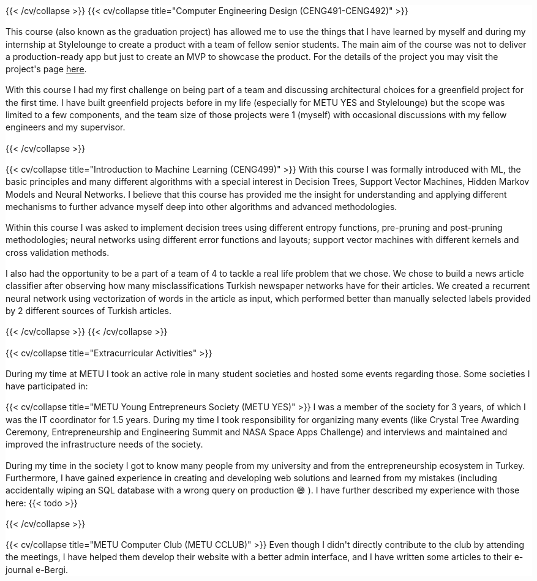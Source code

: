 {{< /cv/collapse >}}
{{< cv/collapse title="Computer Engineering Design (CENG491-CENG492)" >}}
   
   This course (also known as the graduation project) has allowed me to use the things that I have learned by myself and during my internship at Stylelounge to create a product with a team of fellow senior students. The main aim of the course was not to deliver a production-ready app but just to create an MVP to showcase the product. For the details of the project you may visit the project's page [here](https://senior.ceng.metu.edu.tr/2019/cow/).
   
   With this course I had my first challenge on being part of a team and discussing architectural choices for a greenfield project for the first time. I have built greenfield projects before in my life (especially for METU YES and Stylelounge) but the scope was limited to a few components, and the team size of those projects were 1 (myself) with occasional discussions with my fellow engineers and my supervisor.

{{< /cv/collapse >}}

{{< cv/collapse title="Introduction to Machine Learning (CENG499)" >}}
   With this course I was formally introduced with ML, the basic principles and many different algorithms with a special interest in Decision Trees, Support Vector Machines, Hidden Markov Models and Neural Networks. I believe that this course has provided me the insight for understanding and applying different mechanisms to further advance myself deep into other algorithms and advanced methodologies.
   
   Within this course I was asked to implement decision trees using different entropy functions, pre-pruning and post-pruning methodologies; neural networks using different error functions and layouts; support vector machines with different kernels and cross validation methods.
   
   I also had the opportunity to be a part of a team of 4 to tackle a real life problem that we chose. We chose to build a news article classifier after observing how many misclassifications Turkish newspaper networks have for their articles. We created a recurrent neural network using vectorization of words in the article as input, which performed better than manually selected labels provided by 2 different sources of Turkish articles.

{{< /cv/collapse >}}
{{< /cv/collapse >}}

{{< cv/collapse title="Extracurricular Activities" >}}

During my time at METU I took an active role in many student societies and hosted some events regarding those. Some societies I have participated in:

{{< cv/collapse title="METU Young Entrepreneurs Society (METU YES)" >}}
I was a member of the society for 3 years, of which I was the IT coordinator for 1.5 years. During my time I took responsibility for organizing many events (like Crystal Tree Awarding Ceremony, Entrepreneurship and Engineering Summit and NASA Space Apps Challenge) and interviews and maintained and improved the infrastructure needs of the society. 

During my time in the society I got to know many people from my university and from the entrepreneurship ecosystem in Turkey. Furthermore, I have gained experience in creating and developing web solutions and learned from my mistakes (including accidentally wiping an SQL database with a wrong query on production :sweat_smile: ). I have further described my experience with those here: {{< todo >}}
 
{{< /cv/collapse >}}

{{< cv/collapse title="METU Computer Club (METU CCLUB)" >}}
Even though I didn't directly contribute to the club by attending the meetings, I have helped them develop their website with a better admin interface, and I have written some articles to their e-journal e-Bergi.
